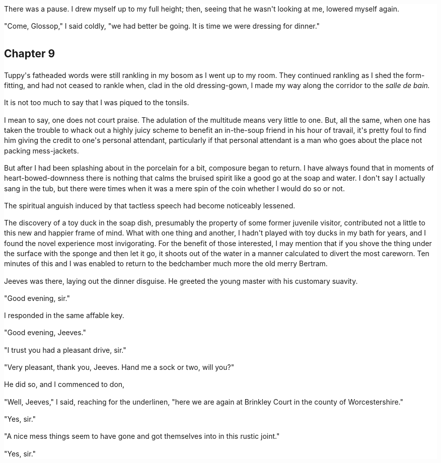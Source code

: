 There was a pause. I drew myself up to my full height; then, seeing that he wasn't looking at me, lowered myself again.

"Come, Glossop," I said coldly, "we had better be going. It is time we were dressing for dinner."


## Chapter 9

Tuppy's fatheaded words were still rankling in my bosom as I went up to my room. They continued rankling as I shed the form-fitting, and had not ceased to rankle when, clad in the old dressing-gown, I made my way along the corridor to the _salle de bain._

It is not too much to say that I was piqued to the tonsils.

I mean to say, one does not court praise. The adulation of the multitude means very little to one. But, all the same, when one has taken the trouble to whack out a highly juicy scheme to benefit an in-the-soup friend in his hour of travail, it's pretty foul to find him giving the credit to one's personal attendant, particularly if that personal attendant is a man who goes about the place not packing mess-jackets.

But after I had been splashing about in the porcelain for a bit, composure began to return. I have always found that in moments of heart-bowed-downness there is nothing that calms the bruised spirit like a good go at the soap and water. I don't say I actually sang in the tub, but there were times when it was a mere spin of the coin whether I would do so or not.

The spiritual anguish induced by that tactless speech had become noticeably lessened.

The discovery of a toy duck in the soap dish, presumably the property of some former juvenile visitor, contributed not a little to this new and happier frame of mind. What with one thing and another, I hadn't played with toy ducks in my bath for years, and I found the novel experience most invigorating. For the benefit of those interested, I may mention that if you shove the thing under the surface with the sponge and then let it go, it shoots out of the water in a manner calculated to divert the most careworn. Ten minutes of this and I was enabled to return to the bedchamber much more the old merry Bertram.

Jeeves was there, laying out the dinner disguise. He greeted the young master with his customary suavity.

"Good evening, sir."

I responded in the same affable key.

"Good evening, Jeeves."

"I trust you had a pleasant drive, sir."

"Very pleasant, thank you, Jeeves. Hand me a sock or two, will you?"

He did so, and I commenced to don,

"Well, Jeeves," I said, reaching for the underlinen, "here we are again at Brinkley Court in the county of Worcestershire."

"Yes, sir."

"A nice mess things seem to have gone and got themselves into in this rustic joint."

"Yes, sir."
